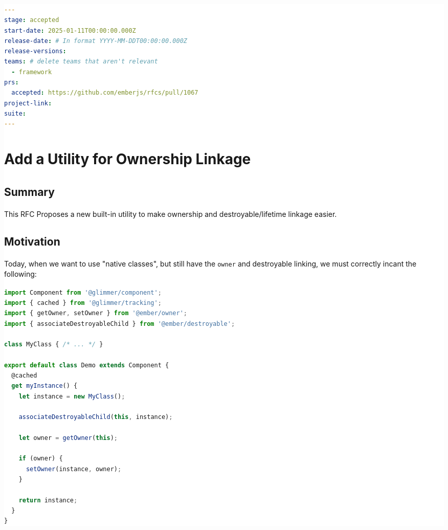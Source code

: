 ```yaml
---
stage: accepted
start-date: 2025-01-11T00:00:00.000Z
release-date: # In format YYYY-MM-DDT00:00:00.000Z
release-versions:
teams: # delete teams that aren't relevant
  - framework
prs:
  accepted: https://github.com/emberjs/rfcs/pull/1067 
project-link:
suite: 
---
```




# Add a Utility for Ownership Linkage 

## Summary

This RFC Proposes a new built-in utility to make ownership and destroyable/lifetime linkage easier.


## Motivation

Today, when we want to use "native classes", but still have the `owner` and destroyable linking, we must correctly incant the following:

```js
import Component from '@glimmer/component';
import { cached } from '@glimmer/tracking';
import { getOwner, setOwner } from '@ember/owner';
import { associateDestroyableChild } from '@ember/destroyable';

class MyClass { /* ... */ }

export default class Demo extends Component {
  @cached 
  get myInstance() {
    let instance = new MyClass();
    
    associateDestroyableChild(this, instance);
    
    let owner = getOwner(this);

    if (owner) {
      setOwner(instance, owner);
    }

    return instance;
  }
}
```
